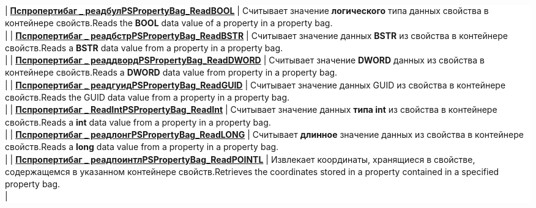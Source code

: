 | [<span data-ttu-id="5a620-179">**Пспропертибаг \_ реадбул**</span><span class="sxs-lookup"><span data-stu-id="5a620-179">**PSPropertyBag\_ReadBOOL**</span></span>](/windows/win32/api/propsys/nf-propsys-pspropertybag_readbool)                                          | <span data-ttu-id="5a620-180">Считывает значение **логического** типа данных свойства в контейнере свойств.</span><span class="sxs-lookup"><span data-stu-id="5a620-180">Reads the **BOOL** data value of a property in a property bag.</span></span><br/>                                                                                                                                                                                                                                                                                                                                    |
| [<span data-ttu-id="5a620-181">**Пспропертибаг \_ реадбстр**</span><span class="sxs-lookup"><span data-stu-id="5a620-181">**PSPropertyBag\_ReadBSTR**</span></span>](/windows/win32/api/propsys/nf-propsys-pspropertybag_readbstr)                                          | <span data-ttu-id="5a620-182">Считывает значение данных **BSTR** из свойства в контейнере свойств.</span><span class="sxs-lookup"><span data-stu-id="5a620-182">Reads a **BSTR** data value from a property in a property bag.</span></span><br/>                                                                                                                                                                                                                                                                                                                                    |
| [<span data-ttu-id="5a620-183">**Пспропертибаг \_ реаддворд**</span><span class="sxs-lookup"><span data-stu-id="5a620-183">**PSPropertyBag\_ReadDWORD**</span></span>](/windows/win32/api/propsys/nf-propsys-pspropertybag_readdword)                                        | <span data-ttu-id="5a620-184">Считывает значение **DWORD** данных из свойства в контейнере свойств.</span><span class="sxs-lookup"><span data-stu-id="5a620-184">Reads a **DWORD** data value from property in a property bag.</span></span><br/>                                                                                                                                                                                                                                                                                                                                     |
| [<span data-ttu-id="5a620-185">**Пспропертибаг \_ реадгуид**</span><span class="sxs-lookup"><span data-stu-id="5a620-185">**PSPropertyBag\_ReadGUID**</span></span>](/windows/win32/api/propsys/nf-propsys-pspropertybag_readguid)                                          | <span data-ttu-id="5a620-186">Считывает значение данных GUID из свойства в контейнере свойств.</span><span class="sxs-lookup"><span data-stu-id="5a620-186">Reads the GUID data value from a property in a property bag.</span></span><br/>                                                                                                                                                                                                                                                                                                                                      |
| [<span data-ttu-id="5a620-187">**Пспропертибаг \_ ReadInt**</span><span class="sxs-lookup"><span data-stu-id="5a620-187">**PSPropertyBag\_ReadInt**</span></span>](/windows/win32/api/propsys/nf-propsys-pspropertybag_readint)                                            | <span data-ttu-id="5a620-188">Считывает значение данных **типа int** из свойства в контейнере свойств.</span><span class="sxs-lookup"><span data-stu-id="5a620-188">Reads a **int** data value from a property in a property bag.</span></span><br/>                                                                                                                                                                                                                                                                                                                                     |
| [<span data-ttu-id="5a620-189">**Пспропертибаг \_ реадлонг**</span><span class="sxs-lookup"><span data-stu-id="5a620-189">**PSPropertyBag\_ReadLONG**</span></span>](/windows/win32/api/propsys/nf-propsys-pspropertybag_readlong)                                          | <span data-ttu-id="5a620-190">Считывает **длинное** значение данных из свойства в контейнере свойств.</span><span class="sxs-lookup"><span data-stu-id="5a620-190">Reads a **long** data value from a property in a property bag.</span></span><br/>                                                                                                                                                                                                                                                                                                                                    |
| [<span data-ttu-id="5a620-191">**Пспропертибаг \_ реадпоинтл**</span><span class="sxs-lookup"><span data-stu-id="5a620-191">**PSPropertyBag\_ReadPOINTL**</span></span>](/windows/win32/api/propsys/nf-propsys-pspropertybag_readpointl)                                      | <span data-ttu-id="5a620-192">Извлекает координаты, хранящиеся в свойстве, содержащемся в указанном контейнере свойств.</span><span class="sxs-lookup"><span data-stu-id="5a620-192">Retrieves the coordinates stored in a property contained in a specified property bag.</span></span><br/>                                                                                                                                                                                                                                                                                                             |